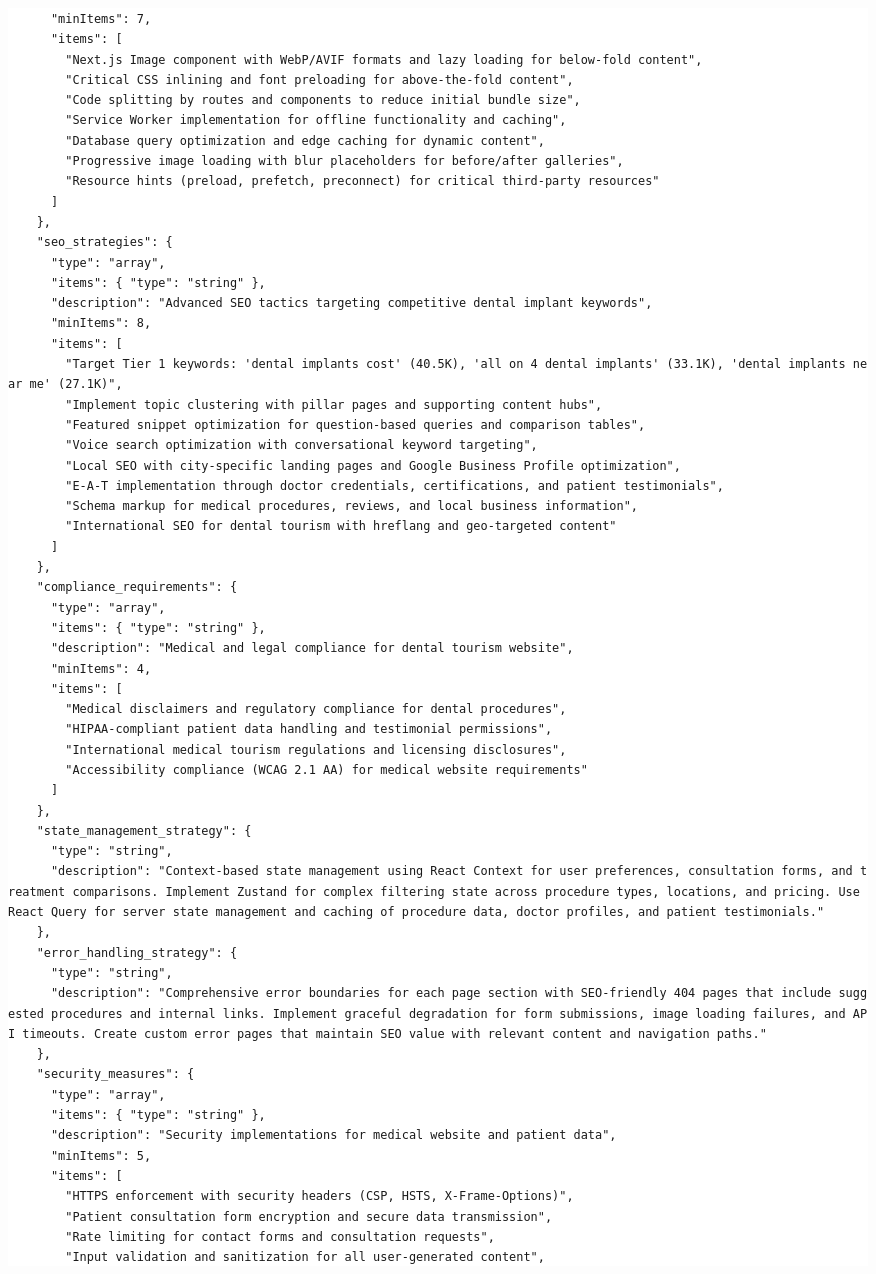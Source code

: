           "minItems": 7,
          "items": [
            "Next.js Image component with WebP/AVIF formats and lazy loading for below-fold content",
            "Critical CSS inlining and font preloading for above-the-fold content",
            "Code splitting by routes and components to reduce initial bundle size",
            "Service Worker implementation for offline functionality and caching",
            "Database query optimization and edge caching for dynamic content",
            "Progressive image loading with blur placeholders for before/after galleries",
            "Resource hints (preload, prefetch, preconnect) for critical third-party resources"
          ]
        },
        "seo_strategies": {
          "type": "array",
          "items": { "type": "string" },
          "description": "Advanced SEO tactics targeting competitive dental implant keywords",
          "minItems": 8,
          "items": [
            "Target Tier 1 keywords: 'dental implants cost' (40.5K), 'all on 4 dental implants' (33.1K), 'dental implants near me' (27.1K)",
            "Implement topic clustering with pillar pages and supporting content hubs",
            "Featured snippet optimization for question-based queries and comparison tables",
            "Voice search optimization with conversational keyword targeting",
            "Local SEO with city-specific landing pages and Google Business Profile optimization",
            "E-A-T implementation through doctor credentials, certifications, and patient testimonials",
            "Schema markup for medical procedures, reviews, and local business information",
            "International SEO for dental tourism with hreflang and geo-targeted content"
          ]
        },
        "compliance_requirements": {
          "type": "array",
          "items": { "type": "string" },
          "description": "Medical and legal compliance for dental tourism website",
          "minItems": 4,
          "items": [
            "Medical disclaimers and regulatory compliance for dental procedures",
            "HIPAA-compliant patient data handling and testimonial permissions",
            "International medical tourism regulations and licensing disclosures",
            "Accessibility compliance (WCAG 2.1 AA) for medical website requirements"
          ]
        },
        "state_management_strategy": {
          "type": "string",
          "description": "Context-based state management using React Context for user preferences, consultation forms, and treatment comparisons. Implement Zustand for complex filtering state across procedure types, locations, and pricing. Use React Query for server state management and caching of procedure data, doctor profiles, and patient testimonials."
        },
        "error_handling_strategy": {
          "type": "string",
          "description": "Comprehensive error boundaries for each page section with SEO-friendly 404 pages that include suggested procedures and internal links. Implement graceful degradation for form submissions, image loading failures, and API timeouts. Create custom error pages that maintain SEO value with relevant content and navigation paths."
        },
        "security_measures": {
          "type": "array",
          "items": { "type": "string" },
          "description": "Security implementations for medical website and patient data",
          "minItems": 5,
          "items": [
            "HTTPS enforcement with security headers (CSP, HSTS, X-Frame-Options)",
            "Patient consultation form encryption and secure data transmission",
            "Rate limiting for contact forms and consultation requests",
            "Input validation and sanitization for all user-generated content",
